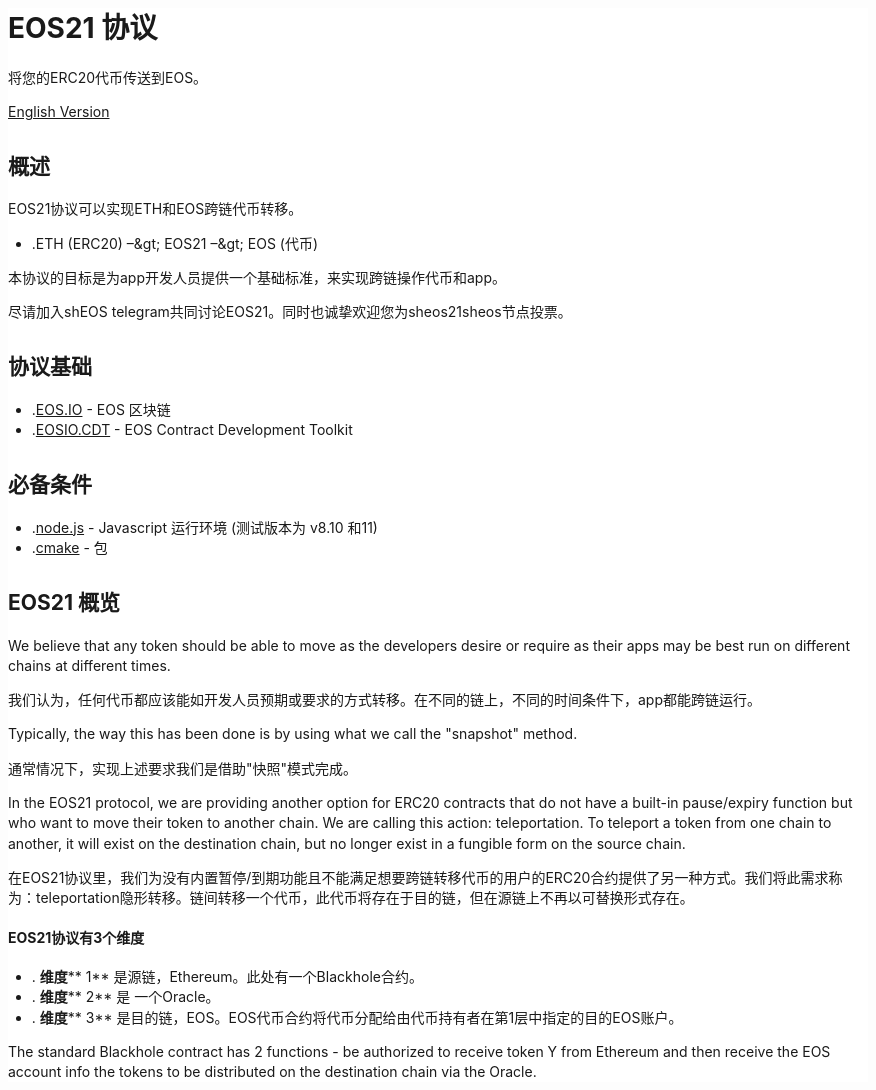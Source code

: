 # EOS21 协议

将您的ERC20代币传送到EOS。

[English Version](README.MD)

## 概述

EOS21协议可以实现ETH和EOS跨链代币转移。

- .ETH (ERC20) –\&gt; EOS21 –\&gt; EOS (代币)

本协议的目标是为app开发人员提供一个基础标准，来实现跨链操作代币和app。

尽请加入shEOS telegram共同讨论EOS21。同时也诚挚欢迎您为sheos21sheos节点投票。

## 协议基础

- .[EOS.IO](https://github.com/EOSIO/eos) - EOS 区块链
- .[EOSIO.CDT](https://github.com/EOSIO/eosio.cdt) - EOS Contract Development Toolkit

## 必备条件

- .[node.js](https://nodejs.org/) - Javascript 运行环境 (测试版本为 v8.10 和11)
- .[cmake](https://cmake.org/) - 包

## EOS21 概览

We believe that any token should be able to move as the developers desire or require as their apps may be best run on different chains at different times.

我们认为，任何代币都应该能如开发人员预期或要求的方式转移。在不同的链上，不同的时间条件下，app都能跨链运行。

Typically, the way this has been done is by using what we call the &quot;snapshot&quot; method.

通常情况下，实现上述要求我们是借助&quot;快照&quot;模式完成。

In the EOS21 protocol, we are providing another option for ERC20 contracts that do not have a built-in pause/expiry function but who want to move their token to another chain. We are calling this action: teleportation. To teleport a token from one chain to another, it will exist on the destination chain, but no longer exist in a fungible form on the source chain.

在EOS21协议里，我们为没有内置暂停/到期功能且不能满足想要跨链转移代币的用户的ERC20合约提供了另一种方式。我们将此需求称为：teleportation隐形转移。链间转移一个代币，此代币将存在于目的链，但在源链上不再以可替换形式存在。

#### EOS21协议有3个维度

- . **维度**** 1**  是源链，Ethereum。此处有一个Blackhole合约。
- . **维度**** 2** 是 一个Oracle。
- . **维度**** 3**  是目的链，EOS。EOS代币合约将代币分配给由代币持有者在第1层中指定的目的EOS账户。

The standard Blackhole contract has 2 functions - be authorized to receive token Y from Ethereum and then receive the EOS account info the tokens to be distributed on the destination chain via the Oracle.
